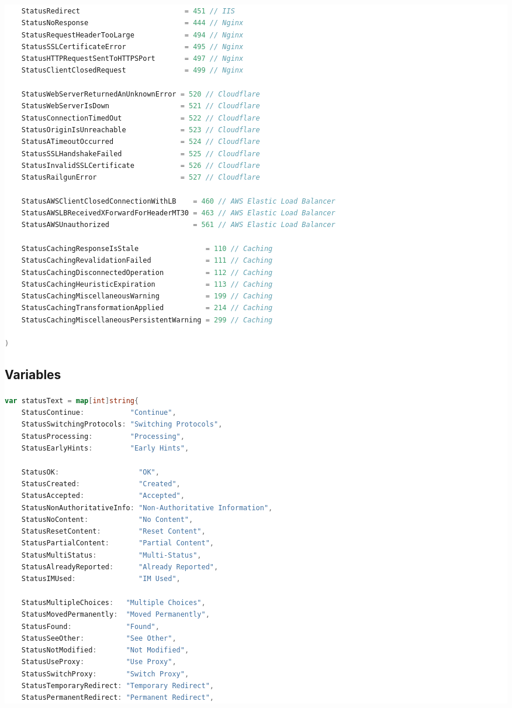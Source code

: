 ```go
    StatusRedirect                         = 451 // IIS
    StatusNoResponse                       = 444 // Nginx
    StatusRequestHeaderTooLarge            = 494 // Nginx
    StatusSSLCertificateError              = 495 // Nginx
    StatusHTTPRequestSentToHTTPSPort       = 497 // Nginx
    StatusClientClosedRequest              = 499 // Nginx

    StatusWebServerReturnedAnUnknownError = 520 // Cloudflare
    StatusWebServerIsDown                 = 521 // Cloudflare
    StatusConnectionTimedOut              = 522 // Cloudflare
    StatusOriginIsUnreachable             = 523 // Cloudflare
    StatusATimeoutOccurred                = 524 // Cloudflare
    StatusSSLHandshakeFailed              = 525 // Cloudflare
    StatusInvalidSSLCertificate           = 526 // Cloudflare
    StatusRailgunError                    = 527 // Cloudflare

    StatusAWSClientClosedConnectionWithLB    = 460 // AWS Elastic Load Balancer
    StatusAWSLBReceivedXForwardForHeaderMT30 = 463 // AWS Elastic Load Balancer
    StatusAWSUnauthorized                    = 561 // AWS Elastic Load Balancer

    StatusCachingResponseIsStale                = 110 // Caching
    StatusCachingRevalidationFailed             = 111 // Caching
    StatusCachingDisconnectedOperation          = 112 // Caching
    StatusCachingHeuristicExpiration            = 113 // Caching
    StatusCachingMiscellaneousWarning           = 199 // Caching
    StatusCachingTransformationApplied          = 214 // Caching
    StatusCachingMiscellaneousPersistentWarning = 299 // Caching

)
```

## Variables

<a name="statusText"></a>

```go
var statusText = map[int]string{
    StatusContinue:           "Continue",
    StatusSwitchingProtocols: "Switching Protocols",
    StatusProcessing:         "Processing",
    StatusEarlyHints:         "Early Hints",

    StatusOK:                   "OK",
    StatusCreated:              "Created",
    StatusAccepted:             "Accepted",
    StatusNonAuthoritativeInfo: "Non-Authoritative Information",
    StatusNoContent:            "No Content",
    StatusResetContent:         "Reset Content",
    StatusPartialContent:       "Partial Content",
    StatusMultiStatus:          "Multi-Status",
    StatusAlreadyReported:      "Already Reported",
    StatusIMUsed:               "IM Used",

    StatusMultipleChoices:   "Multiple Choices",
    StatusMovedPermanently:  "Moved Permanently",
    StatusFound:             "Found",
    StatusSeeOther:          "See Other",
    StatusNotModified:       "Not Modified",
    StatusUseProxy:          "Use Proxy",
    StatusSwitchProxy:       "Switch Proxy",
    StatusTemporaryRedirect: "Temporary Redirect",
    StatusPermanentRedirect: "Permanent Redirect",

```